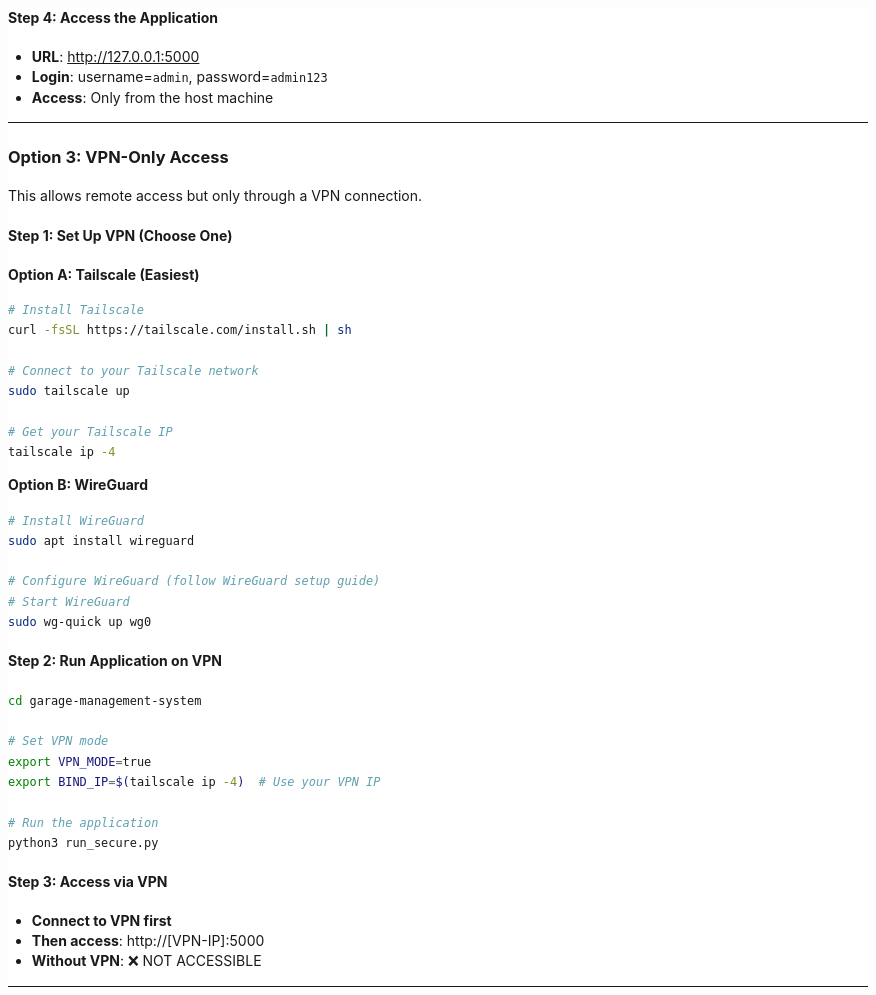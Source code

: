 #### **Step 4: Access the Application**
- **URL**: http://127.0.0.1:5000
- **Login**: username=`admin`, password=`admin123`
- **Access**: Only from the host machine

---

### **Option 3: VPN-Only Access**

This allows remote access but only through a VPN connection.

#### **Step 1: Set Up VPN (Choose One)**

**Option A: Tailscale (Easiest)**
```bash
# Install Tailscale
curl -fsSL https://tailscale.com/install.sh | sh

# Connect to your Tailscale network
sudo tailscale up

# Get your Tailscale IP
tailscale ip -4
```

**Option B: WireGuard**
```bash
# Install WireGuard
sudo apt install wireguard

# Configure WireGuard (follow WireGuard setup guide)
# Start WireGuard
sudo wg-quick up wg0
```

#### **Step 2: Run Application on VPN**
```bash
cd garage-management-system

# Set VPN mode
export VPN_MODE=true
export BIND_IP=$(tailscale ip -4)  # Use your VPN IP

# Run the application
python3 run_secure.py
```

#### **Step 3: Access via VPN**
- **Connect to VPN first**
- **Then access**: http://[VPN-IP]:5000
- **Without VPN**: ❌ NOT ACCESSIBLE

---
